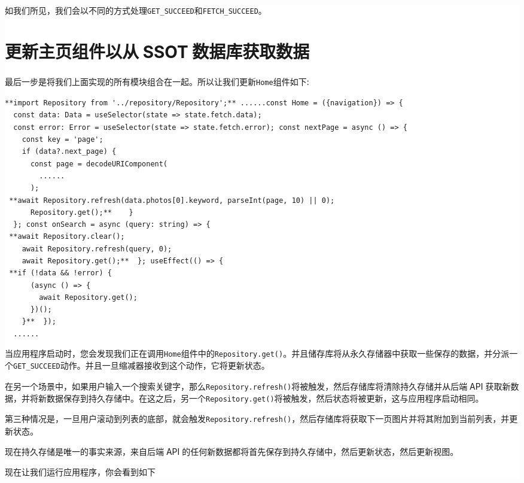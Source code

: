如我们所见，我们会以不同的方式处理`GET_SUCCEED`和`FETCH_SUCCEED`。

# 更新主页组件以从 SSOT 数据库获取数据

最后一步是将我们上面实现的所有模块组合在一起。所以让我们更新`Home`组件如下:

```
**import Repository from '../repository/Repository';** ......const Home = ({navigation}) => {
  const data: Data = useSelector(state => state.fetch.data);
  const error: Error = useSelector(state => state.fetch.error); const nextPage = async () => {
    const key = 'page';
    if (data?.next_page) {
      const page = decodeURIComponent(
        ......
      );
 **await Repository.refresh(data.photos[0].keyword, parseInt(page, 10) || 0);
      Repository.get();**    }
  }; const onSearch = async (query: string) => {
 **await Repository.clear();
    await Repository.refresh(query, 0);
    await Repository.get();**  }; useEffect(() => {
 **if (!data && !error) {
      (async () => {
        await Repository.get();
      })();
    }**  });
  ......
```

当应用程序启动时，您会发现我们正在调用`Home`组件中的`Repository.get()`。并且储存库将从永久存储器中获取一些保存的数据，并分派一个`GET_SUCCEED`动作。并且一旦缩减器接收到这个动作，它将更新状态。

在另一个场景中，如果用户输入一个搜索关键字，那么`Repository.refresh()`将被触发，然后存储库将清除持久存储并从后端 API 获取新数据，并将新数据保存到持久存储中。在这之后，另一个`Repository.get()`将被触发，然后状态将被更新，这与应用程序启动相同。

第三种情况是，一旦用户滚动到列表的底部，就会触发`Repository.refresh()`，然后存储库将获取下一页图片并将其附加到当前列表，并更新状态。

现在持久存储是唯一的事实来源，来自后端 API 的任何新数据都将首先保存到持久存储中，然后更新状态，然后更新视图。

现在让我们运行应用程序，你会看到如下
